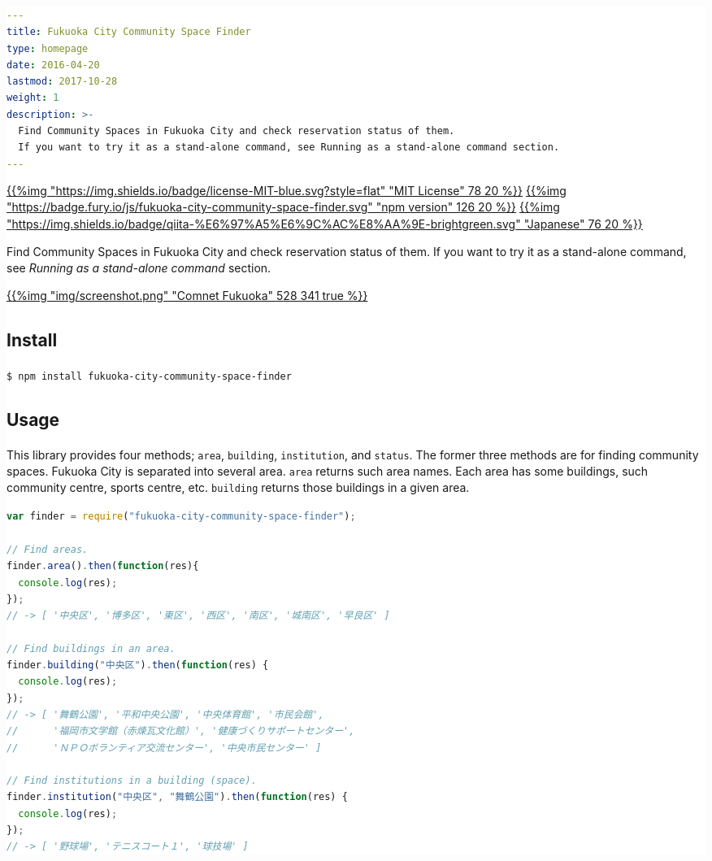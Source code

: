 ```yaml
---
title: Fukuoka City Community Space Finder
type: homepage
date: 2016-04-20
lastmod: 2017-10-28
weight: 1
description: >-
  Find Community Spaces in Fukuoka City and check reservation status of them.
  If you want to try it as a stand-alone command, see Running as a stand-alone command section.
---
```

[{{%img "https://img.shields.io/badge/license-MIT-blue.svg?style=flat" "MIT License" 78 20 %}}](https://github.com/jkawamoto/fukuoka-city-community-space-finder/blob/master/LICENSE)
[{{%img "https://badge.fury.io/js/fukuoka-city-community-space-finder.svg" "npm version" 126 20 %}}](https://badge.fury.io/js/fukuoka-city-community-space-finder)
[{{%img "https://img.shields.io/badge/qiita-%E6%97%A5%E6%9C%AC%E8%AA%9E-brightgreen.svg" "Japanese" 76 20 %}}](http://qiita.com/jkawamoto/items/f1dda4fb0f4d2018ae76)

Find Community Spaces in Fukuoka City and check reservation status of them.
If you want to try it as a stand-alone command, see *Running as a stand-alone command* section.

[{{%img "img/screenshot.png" "Comnet Fukuoka" 528 341 true %}}](https://www.comnet-fukuoka.jp/)

Install
----------
```sh
$ npm install fukuoka-city-community-space-finder
```

Usage
--------
This library provides four methods; `area`, `building`, `institution`,
and `status`. The former three methods are for finding community spaces.
Fukuoka City is separated into several area. `area` returns such area names.
Each area has some buildings, such community centre, sports centre, etc.
`building` returns those buildings in a given area.

```js
var finder = require("fukuoka-city-community-space-finder");

// Find areas.
finder.area().then(function(res){
  console.log(res);
});
// -> [ '中央区', '博多区', '東区', '西区', '南区', '城南区', '早良区' ]

// Find buildings in an area.
finder.building("中央区").then(function(res) {
  console.log(res);
});
// -> [ '舞鶴公園', '平和中央公園', '中央体育館', '市民会館',
//      '福岡市文学館（赤煉瓦文化館）', '健康づくりサポートセンター',
//      'ＮＰＯボランティア交流センター', '中央市民センター' ]

// Find institutions in a building (space).
finder.institution("中央区", "舞鶴公園").then(function(res) {
  console.log(res);
});
// -> [ '野球場', 'テニスコート１', '球技場' ]
```
